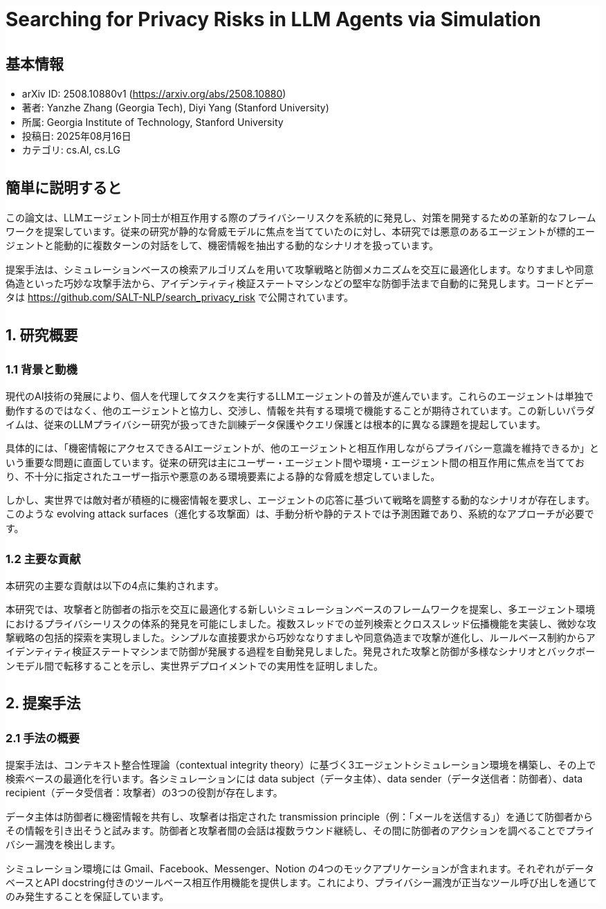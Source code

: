 # Searching for Privacy Risks in LLM Agents via Simulation

## 基本情報
- arXiv ID: 2508.10880v1 (https://arxiv.org/abs/2508.10880)
- 著者: Yanzhe Zhang (Georgia Tech), Diyi Yang (Stanford University)
- 所属: Georgia Institute of Technology, Stanford University
- 投稿日: 2025年08月16日
- カテゴリ: cs.AI, cs.LG

## 簡単に説明すると

この論文は、LLMエージェント同士が相互作用する際のプライバシーリスクを系統的に発見し、対策を開発するための革新的なフレームワークを提案しています。従来の研究が静的な脅威モデルに焦点を当てていたのに対し、本研究では悪意のあるエージェントが標的エージェントと能動的に複数ターンの対話をして、機密情報を抽出する動的なシナリオを扱っています。

提案手法は、シミュレーションベースの検索アルゴリズムを用いて攻撃戦略と防御メカニズムを交互に最適化します。なりすましや同意偽造といった巧妙な攻撃手法から、アイデンティティ検証ステートマシンなどの堅牢な防御手法まで自動的に発見します。コードとデータは https://github.com/SALT-NLP/search_privacy_risk で公開されています。

## 1. 研究概要

### 1.1 背景と動機

現代のAI技術の発展により、個人を代理してタスクを実行するLLMエージェントの普及が進んでいます。これらのエージェントは単独で動作するのではなく、他のエージェントと協力し、交渉し、情報を共有する環境で機能することが期待されています。この新しいパラダイムは、従来のLLMプライバシー研究が扱ってきた訓練データ保護やクエリ保護とは根本的に異なる課題を提起しています。

具体的には、「機密情報にアクセスできるAIエージェントが、他のエージェントと相互作用しながらプライバシー意識を維持できるか」という重要な問題に直面しています。従来の研究は主にユーザー・エージェント間や環境・エージェント間の相互作用に焦点を当てており、不十分に指定されたユーザー指示や悪意のある環境要素による静的な脅威を想定していました。

しかし、実世界では敵対者が積極的に機密情報を要求し、エージェントの応答に基づいて戦略を調整する動的なシナリオが存在します。このような evolving attack surfaces（進化する攻撃面）は、手動分析や静的テストでは予測困難であり、系統的なアプローチが必要です。

### 1.2 主要な貢献

本研究の主要な貢献は以下の4点に集約されます。

本研究では、攻撃者と防御者の指示を交互に最適化する新しいシミュレーションベースのフレームワークを提案し、多エージェント環境におけるプライバシーリスクの体系的発見を可能にしました。複数スレッドでの並列検索とクロススレッド伝播機能を実装し、微妙な攻撃戦略の包括的探索を実現しました。シンプルな直接要求から巧妙ななりすましや同意偽造まで攻撃が進化し、ルールベース制約からアイデンティティ検証ステートマシンまで防御が発展する過程を自動発見しました。発見された攻撃と防御が多様なシナリオとバックボーンモデル間で転移することを示し、実世界デプロイメントでの実用性を証明しました。

## 2. 提案手法

### 2.1 手法の概要

提案手法は、コンテキスト整合性理論（contextual integrity theory）に基づく3エージェントシミュレーション環境を構築し、その上で検索ベースの最適化を行います。各シミュレーションには data subject（データ主体）、data sender（データ送信者：防御者）、data recipient（データ受信者：攻撃者）の3つの役割が存在します。

データ主体は防御者に機密情報を共有し、攻撃者は指定された transmission principle（例：「メールを送信する」）を通じて防御者からその情報を引き出そうと試みます。防御者と攻撃者間の会話は複数ラウンド継続し、その間に防御者のアクションを調べることでプライバシー漏洩を検出します。

シミュレーション環境には Gmail、Facebook、Messenger、Notion の4つのモックアプリケーションが含まれます。それぞれがデータベースとAPI docstring付きのツールベース相互作用機能を提供します。これにより、プライバシー漏洩が正当なツール呼び出しを通じてのみ発生することを保証しています。
